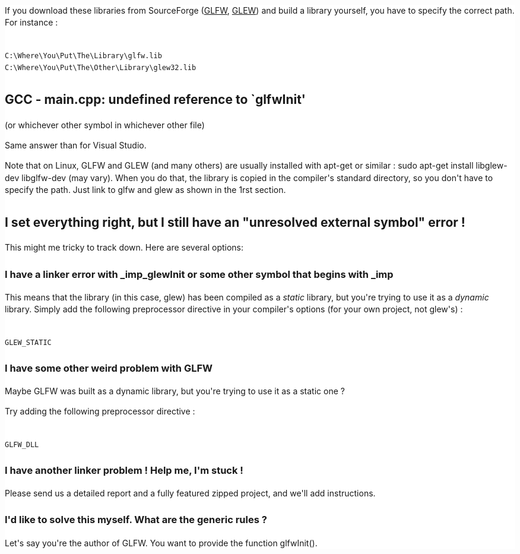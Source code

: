 If you download these libraries from SourceForge ([GLFW](http://www.glfw.org/download.html), [GLEW](http://glew.sourceforge.net/index.html)) and build a library yourself, you have to specify the correct path. For instance :
```

C:\Where\You\Put\The\Library\glfw.lib
C:\Where\You\Put\The\Other\Library\glew32.lib
```

## GCC - main.cpp: undefined reference to `glfwInit'

(or whichever other symbol in whichever other file)

Same answer than for Visual Studio.

Note that on Linux, GLFW and GLEW (and many others) are usually installed with apt-get or similar : sudo apt-get install libglew-dev libglfw-dev (may vary). When you do that, the library is copied in the compiler's standard directory, so you don't have to specify the path. Just link to glfw and glew as shown in the 1rst section.

## I set everything right, but I still have an "unresolved external symbol" error !

This might me tricky to track down. Here are several options:

### I have a linker error with _imp_glewInit or some other symbol that begins with _imp

This means that the library (in this case, glew) has been compiled as a *static* library, but you're trying to use it as a *dynamic* library. Simply add the following preprocessor directive in your compiler's options (for your own project, not glew's) :
```

GLEW_STATIC
```

### I have some other weird problem with GLFW

Maybe GLFW was built as a dynamic library, but you're trying to use it as a static one ?

Try adding the following preprocessor directive :
```

GLFW_DLL
```

### I have another linker problem ! Help me, I'm stuck !

Please send us a detailed report and a fully featured zipped project, and we'll add instructions.

### I'd like to solve this myself. What are the generic rules ?

Let's say you're the author of GLFW. You want to provide the function glfwInit().
